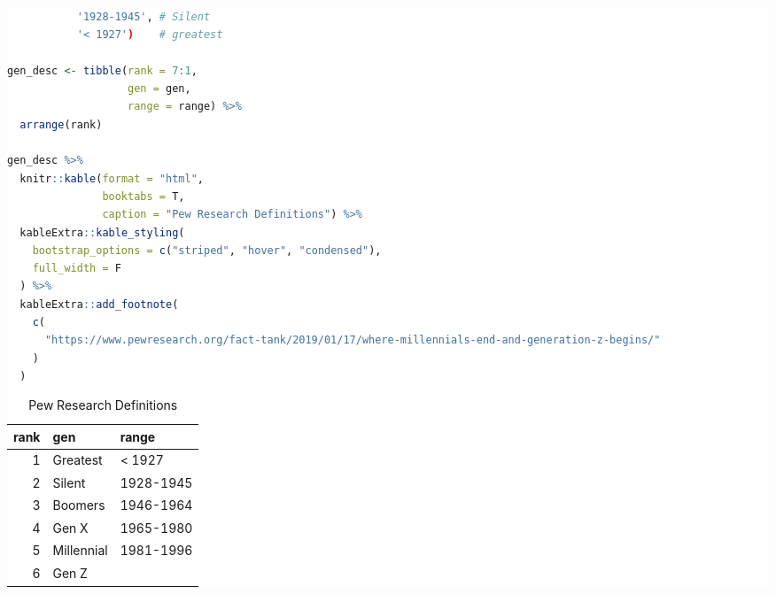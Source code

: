 ``` r
           '1928-1945', # Silent
           '< 1927')    # greatest

gen_desc <- tibble(rank = 7:1,
                   gen = gen,
                   range = range) %>%
  arrange(rank)

gen_desc %>%
  knitr::kable(format = "html",
               booktabs = T,
               caption = "Pew Research Definitions") %>%
  kableExtra::kable_styling(
    bootstrap_options = c("striped", "hover", "condensed"),
    full_width = F
  ) %>%
  kableExtra::add_footnote(
    c(
      "https://www.pewresearch.org/fact-tank/2019/01/17/where-millennials-end-and-generation-z-begins/"
    )
  )
```

<table class="table table-striped table-hover table-condensed" style="width: auto !important; margin-left: auto; margin-right: auto;">
<caption>Pew Research Definitions</caption>
 <thead>
  <tr>
   <th style="text-align:right;"> rank </th>
   <th style="text-align:left;"> gen </th>
   <th style="text-align:left;"> range </th>
  </tr>
 </thead>
<tbody>
  <tr>
   <td style="text-align:right;"> 1 </td>
   <td style="text-align:left;"> Greatest </td>
   <td style="text-align:left;"> &lt; 1927 </td>
  </tr>
  <tr>
   <td style="text-align:right;"> 2 </td>
   <td style="text-align:left;"> Silent </td>
   <td style="text-align:left;"> 1928-1945 </td>
  </tr>
  <tr>
   <td style="text-align:right;"> 3 </td>
   <td style="text-align:left;"> Boomers </td>
   <td style="text-align:left;"> 1946-1964 </td>
  </tr>
  <tr>
   <td style="text-align:right;"> 4 </td>
   <td style="text-align:left;"> Gen X </td>
   <td style="text-align:left;"> 1965-1980 </td>
  </tr>
  <tr>
   <td style="text-align:right;"> 5 </td>
   <td style="text-align:left;"> Millennial </td>
   <td style="text-align:left;"> 1981-1996 </td>
  </tr>
  <tr>
   <td style="text-align:right;"> 6 </td>
   <td style="text-align:left;"> Gen Z </td>